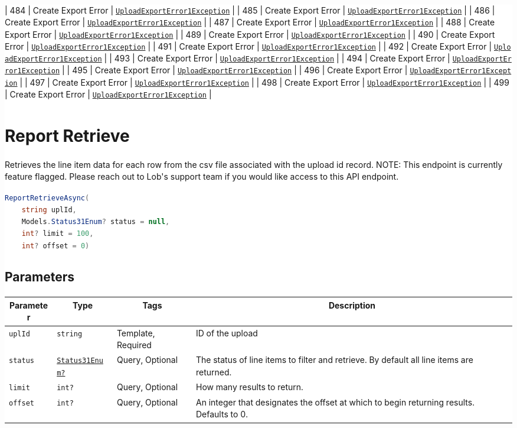 | 484 | Create Export Error | [`UploadExportError1Exception`](../../doc/models/upload-export-error-1-exception.md) |
| 485 | Create Export Error | [`UploadExportError1Exception`](../../doc/models/upload-export-error-1-exception.md) |
| 486 | Create Export Error | [`UploadExportError1Exception`](../../doc/models/upload-export-error-1-exception.md) |
| 487 | Create Export Error | [`UploadExportError1Exception`](../../doc/models/upload-export-error-1-exception.md) |
| 488 | Create Export Error | [`UploadExportError1Exception`](../../doc/models/upload-export-error-1-exception.md) |
| 489 | Create Export Error | [`UploadExportError1Exception`](../../doc/models/upload-export-error-1-exception.md) |
| 490 | Create Export Error | [`UploadExportError1Exception`](../../doc/models/upload-export-error-1-exception.md) |
| 491 | Create Export Error | [`UploadExportError1Exception`](../../doc/models/upload-export-error-1-exception.md) |
| 492 | Create Export Error | [`UploadExportError1Exception`](../../doc/models/upload-export-error-1-exception.md) |
| 493 | Create Export Error | [`UploadExportError1Exception`](../../doc/models/upload-export-error-1-exception.md) |
| 494 | Create Export Error | [`UploadExportError1Exception`](../../doc/models/upload-export-error-1-exception.md) |
| 495 | Create Export Error | [`UploadExportError1Exception`](../../doc/models/upload-export-error-1-exception.md) |
| 496 | Create Export Error | [`UploadExportError1Exception`](../../doc/models/upload-export-error-1-exception.md) |
| 497 | Create Export Error | [`UploadExportError1Exception`](../../doc/models/upload-export-error-1-exception.md) |
| 498 | Create Export Error | [`UploadExportError1Exception`](../../doc/models/upload-export-error-1-exception.md) |
| 499 | Create Export Error | [`UploadExportError1Exception`](../../doc/models/upload-export-error-1-exception.md) |


# Report Retrieve

Retrieves the line item data for each row from the csv file associated with the upload id record. NOTE: This endpoint is currently feature flagged. Please reach out to Lob's support team if you  would like access to this API endpoint.

```csharp
ReportRetrieveAsync(
    string uplId,
    Models.Status31Enum? status = null,
    int? limit = 100,
    int? offset = 0)
```

## Parameters

| Parameter | Type | Tags | Description |
|  --- | --- | --- | --- |
| `uplId` | `string` | Template, Required | ID of the upload |
| `status` | [`Status31Enum?`](../../doc/models/status-31-enum.md) | Query, Optional | The status of line items to filter and retrieve. By default all line items are returned. |
| `limit` | `int?` | Query, Optional | How many results to return. |
| `offset` | `int?` | Query, Optional | An integer that designates the offset at which to begin returning results. Defaults to 0. |
